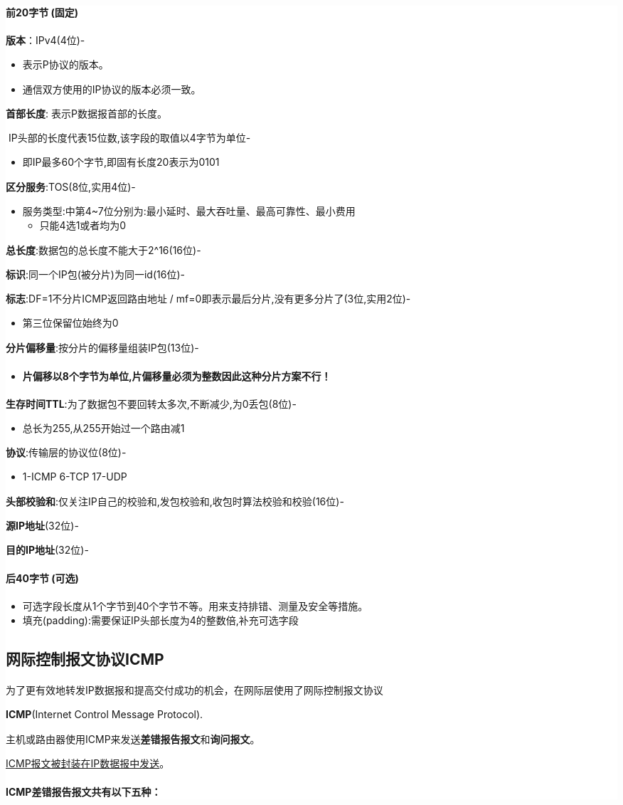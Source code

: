 #### 前20字节 (固定)

**版本**：IPv4(4位)-

-   表示P协议的版本。

-   通信双方使用的IP协议的版本必须一致。

**首部长度**: 表示P数据报首部的长度。

​	IP头部的长度代表15位数,该字段的取值以4字节为单位-

-   即IP最多60个字节,即固有长度20表示为0101

**区分服务**:TOS(8位,实用4位)-

-   服务类型:中第4~7位分别为:最小延时、最大吞吐量、最高可靠性、最小费用
    -   只能4选1或者均为0

**总长度**:数据包的总长度不能大于2^16(16位)-

**标识**:同一个IP包(被分片)为同一id(16位)-

**标志**:DF=1不分片ICMP返回路由地址 / mf=0即表示最后分片,没有更多分片了(3位,实用2位)-

-   第三位保留位始终为0

**分片偏移量**:按分片的偏移量组装IP包(13位)-

-   #### 片偏移以8个字节为单位,片偏移量必须为整数因此这种分片方案不行！

**生存时间TTL**:为了数据包不要回转太多次,不断减少,为0丢包(8位)-

-   总长为255,从255开始过一个路由减1

**协议**:传输层的协议位(8位)-

-   1-ICMP 6-TCP 17-UDP

**头部校验和**:仅关注IP自己的校验和,发包校验和,收包时算法校验和校验(16位)-

**源IP地址**(32位)-

**目的IP地址**(32位)-

#### 后40字节 (可选)

-   可选字段长度从1个字节到40个字节不等。用来支持排错、测量及安全等措施。
-   填充(padding):需要保证IP头部长度为4的整数倍,补充可选字段



## 网际控制报文协议ICMP

为了更有效地转发IP数据报和提高交付成功的机会，在网际层使用了网际控制报文协议

**ICMP**(Internet Control Message Protocol).

主机或路由器使用ICMP来发送**差错报告报文**和**询问报文**。

<u>ICMP报文被封装在IP数据报中发送</u>。

#### ICMP差错报告报文共有以下五种：
